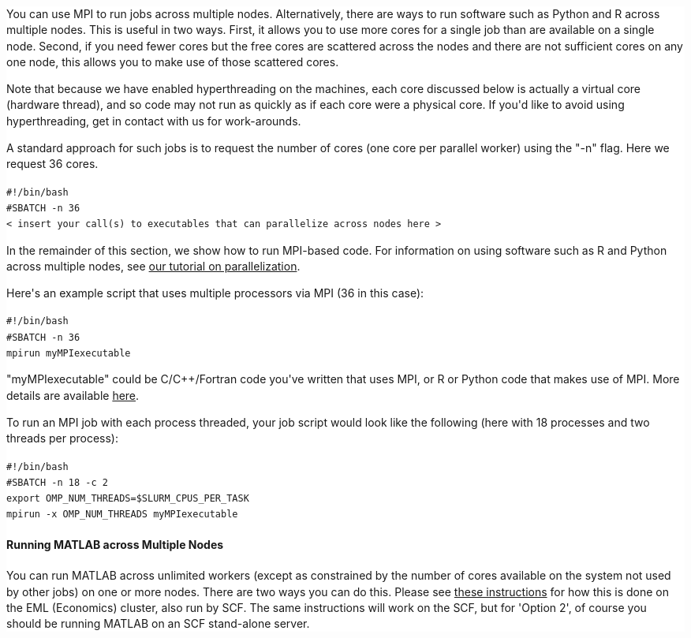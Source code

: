 You can use MPI to run jobs across multiple nodes. Alternatively, there
are ways to run software such as Python and R across multiple nodes.
This is useful in two ways. First, it allows you to use more cores for a
single job than are available on a single node. Second, if you need
fewer cores but the free cores are scattered across the nodes and there
are not sufficient cores on any one node, this allows you to make use of
those scattered cores.

Note that because we have enabled hyperthreading on the machines, each
core discussed below is actually a virtual core (hardware thread), and
so code may not run as quickly as if each core were a physical core. If
you'd like to avoid using hyperthreading, get in contact with us for
work-arounds.

A standard approach for such jobs is to request the number of cores (one
core per parallel worker) using the "-n" flag. Here we request 36 cores.

```{code} bash
#!/bin/bash
#SBATCH -n 36
< insert your call(s) to executables that can parallelize across nodes here >
```

In the remainder of this section, we show how to run MPI-based code. For
information on using software such as R and Python across multiple
nodes, see [our tutorial on
parallelization](https://berkeley-scf.github.io/tutorial-parallelization).

Here's an example script that uses multiple processors via MPI (36 in
this case):

```{code} bash
#!/bin/bash
#SBATCH -n 36
mpirun myMPIexecutable
```

"myMPIexecutable" could be C/C++/Fortran code you've written that uses
MPI, or R or Python code that makes use of MPI. More details are
available [here](/parallel).

To run an MPI job with each process threaded, your job script would look
like the following (here with 18 processes and two threads per process):

```{code} bash
#!/bin/bash
#SBATCH -n 18 -c 2
export OMP_NUM_THREADS=$SLURM_CPUS_PER_TASK
mpirun -x OMP_NUM_THREADS myMPIexecutable
```

#### Running MATLAB across Multiple Nodes

You can run MATLAB across unlimited workers (except as constrained by
the number of cores available on the system not used by other jobs) on
one or more nodes. There are two ways you can do this. Please see [these
instructions](http://eml.berkeley.edu/cluster#parallel-server) for how
this is done on the EML (Economics) cluster, also run by SCF. The same
instructions will work on the SCF, but for 'Option 2', of course you
should be running MATLAB on an SCF stand-alone server. 
